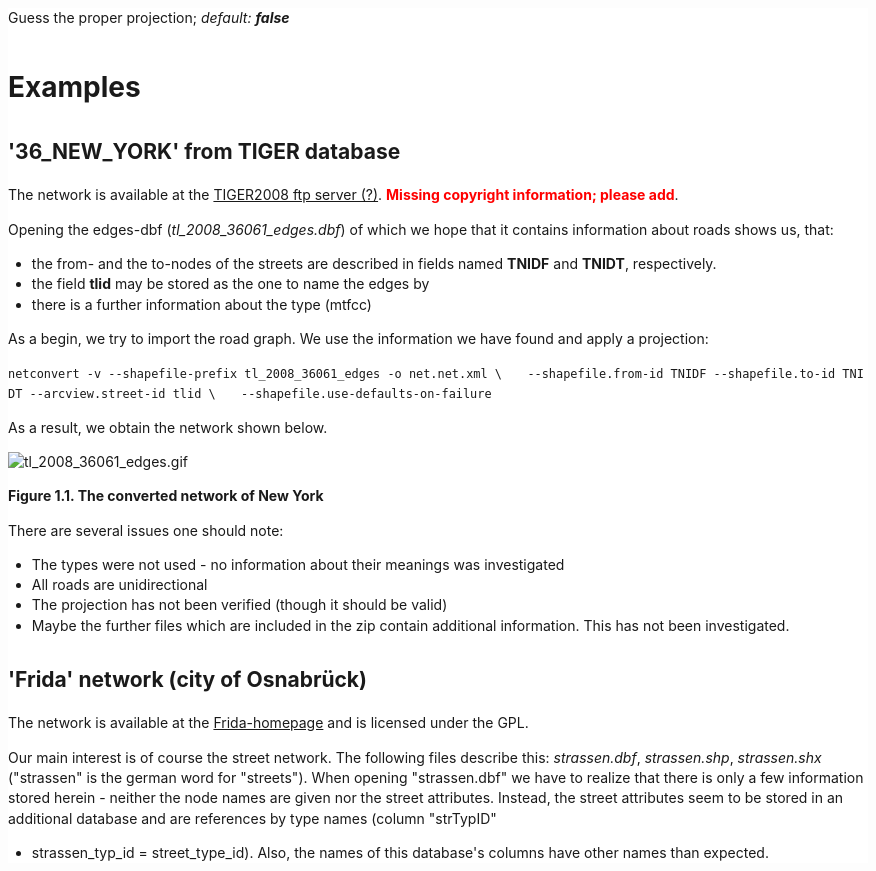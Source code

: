 <td></td>
<td><p>Guess the proper projection; <em>default: <strong>false</strong></em></p></td>
</tr>
</tbody>
</table>

# Examples

## '36_NEW_YORK' from TIGER database

The network is available at the [TIGER2008 ftp server
(?)](ftp://ftp2.census.gov/geo/tiger/TIGER2008/36_NEW_YORK/36061_New_York_County/).
**<font color="red">Missing copyright information; please add</font>**.

Opening the edges-dbf (*tl_2008_36061_edges.dbf*) of which we hope
that it contains information about roads shows us, that:

  - the from- and the to-nodes of the streets are described in fields
    named **TNIDF** and **TNIDT**, respectively.
  - the field **tlid** may be stored as the one to name the edges by
  - there is a further information about the type (mtfcc)

As a begin, we try to import the road graph. We use the information we
have found and apply a projection:

`netconvert -v --shapefile-prefix tl_2008_36061_edges -o net.net.xml \`
`   --shapefile.from-id TNIDF --shapefile.to-id TNIDT --arcview.street-id tlid \`
`   --shapefile.use-defaults-on-failure`

As a result, we obtain the network shown below.

![tl_2008_36061_edges.gif](tl_2008_36061_edges.gif
"tl_2008_36061_edges.gif")

**Figure 1.1. The converted network of New York**

There are several issues one should note:

  - The types were not used - no information about their meanings was
    investigated
  - All roads are unidirectional
  - The projection has not been verified (though it should be valid)
  - Maybe the further files which are included in the zip contain
    additional information. This has not been investigated.

## 'Frida' network (city of Osnabrück)

The network is available at the
[Frida-homepage](http://frida.intevation.org/) and is licensed under the
GPL.

Our main interest is of course the street network. The following files
describe this: *strassen.dbf*, *strassen.shp*, *strassen.shx*
("strassen" is the german word for "streets"). When opening
"strassen.dbf" we have to realize that there is only a few information
stored herein - neither the node names are given nor the street
attributes. Instead, the street attributes seem to be stored in an
additional database and are references by type names (column "strTypID"
- strassen_typ_id = street_type_id). Also, the names of this
database's columns have other names than expected.
